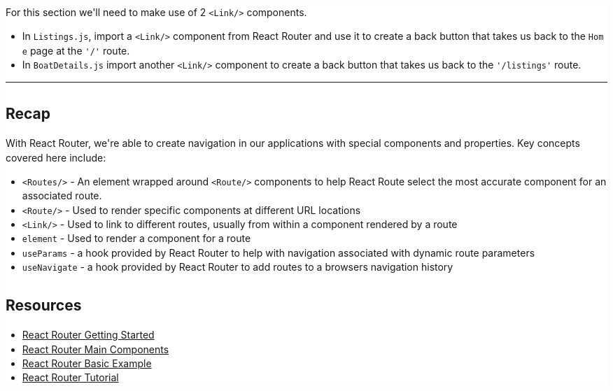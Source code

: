 For this section we'll need to make use of 2 `<Link/>` components.

- In `Listings.js`, import a `<Link/>` component from React Router and use it to create a back button that takes us back to the `Home` page at the `'/'` route.
- In `BoatDetails.js` import another `<Link/>` component to create a back button that takes us back to the `'/listings'` route.

---

## Recap

With React Router, we're able to create navigation in our applications with special components and properties. Key concepts covered here include:

- `<Routes/>` - An element wrapped around `<Route/>` components to help React Route select the most accurate component for an associated route.
- `<Route/>` - Used to render specific components at different URL locations
- `<Link/>` - Used to link to different routes, usually from within a component rendered by a route
- `element` - Used to render a component for a route
- `useParams` - a hook provided by React Router to help with navigation associated with dynamic route parameters
- `useNavigate` - a hook provided by React Router to add routes to a browsers navigation history

## Resources

- [React Router Getting Started](https://reactrouter.com/docs/en/v6/getting-started/installation)
- [React Router Main Components](https://reactrouter.com/docs/en/v6/getting-started/concepts)
- [React Router Basic Example](https://reactrouter.com/docs/en/v6/examples/basic)
- [React Router Tutorial](https://reactrouter.com/docs/en/v6/getting-started/tutorial)
